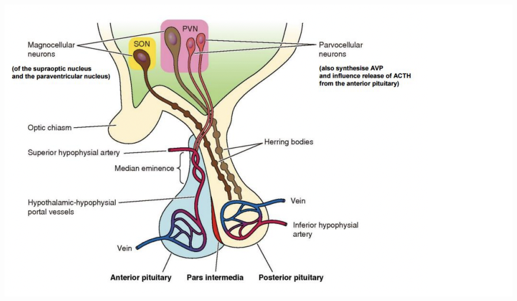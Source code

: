 ![Screenshot 2022-02-04 at 08.36.04.png](%5B032%5D%20Regulation%20of%20Fluid%20and%20Electrolyte%20Balance%20%20c597ed41dd454f17a1e4089050299f73/Screenshot_2022-02-04_at_08.36.04.png)
